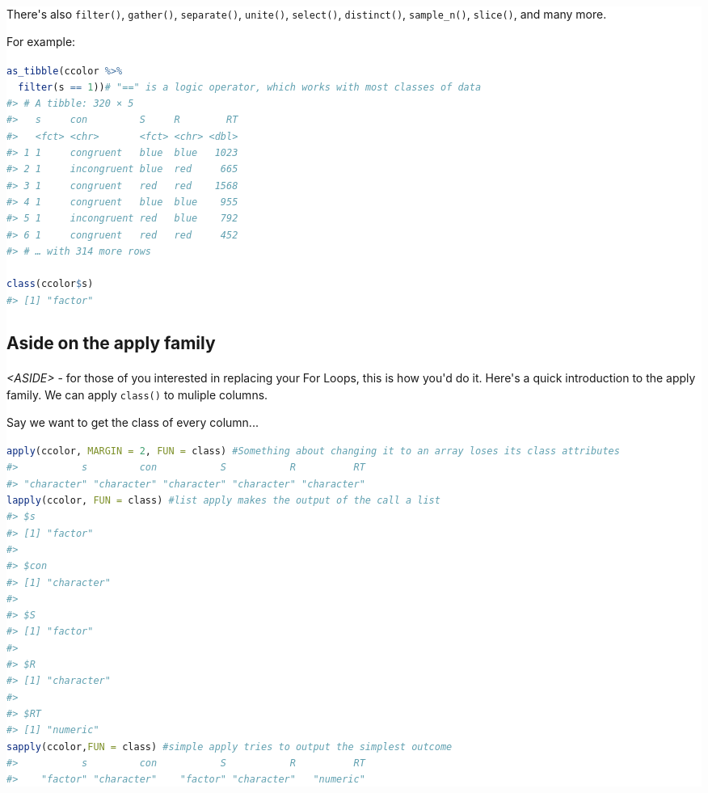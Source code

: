 There's also <code>filter()</code>, <code>gather()</code>,
<code>separate()</code>, <code>unite()</code>, <code>select()</code>,
<code>distinct()</code>, <code>sample_n()</code>, <code>slice()</code>,
and many more.

For example:


```r
as_tibble(ccolor %>%
  filter(s == 1))# "==" is a logic operator, which works with most classes of data
#> # A tibble: 320 × 5
#>   s     con         S     R        RT
#>   <fct> <chr>       <fct> <chr> <dbl>
#> 1 1     congruent   blue  blue   1023
#> 2 1     incongruent blue  red     665
#> 3 1     congruent   red   red    1568
#> 4 1     congruent   blue  blue    955
#> 5 1     incongruent red   blue    792
#> 6 1     congruent   red   red     452
#> # … with 314 more rows

class(ccolor$s)
#> [1] "factor"
```

## Aside on the apply family

*\<ASIDE\>* - for those of you interested in replacing your For Loops,
this is how you'd do it. Here's a quick introduction to the apply
family. We can apply <code>class()</code> to muliple columns.

Say we want to get the class of every column...


```r
apply(ccolor, MARGIN = 2, FUN = class) #Something about changing it to an array loses its class attributes
#>           s         con           S           R          RT 
#> "character" "character" "character" "character" "character"
lapply(ccolor, FUN = class) #list apply makes the output of the call a list
#> $s
#> [1] "factor"
#> 
#> $con
#> [1] "character"
#> 
#> $S
#> [1] "factor"
#> 
#> $R
#> [1] "character"
#> 
#> $RT
#> [1] "numeric"
sapply(ccolor,FUN = class) #simple apply tries to output the simplest outcome
#>           s         con           S           R          RT 
#>    "factor" "character"    "factor" "character"   "numeric"
```
